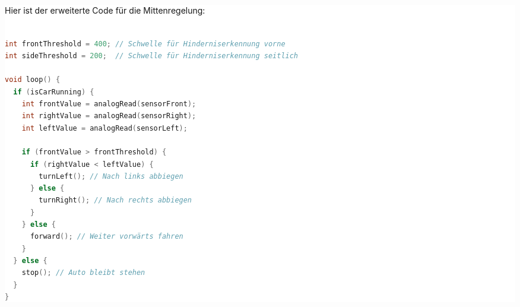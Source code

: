 Hier ist der erweiterte Code für die Mittenregelung:
```cpp

int frontThreshold = 400; // Schwelle für Hinderniserkennung vorne
int sideThreshold = 200;  // Schwelle für Hinderniserkennung seitlich

void loop() {
  if (isCarRunning) {
    int frontValue = analogRead(sensorFront);
    int rightValue = analogRead(sensorRight);
    int leftValue = analogRead(sensorLeft);

    if (frontValue > frontThreshold) {
      if (rightValue < leftValue) {
        turnLeft(); // Nach links abbiegen
      } else {
        turnRight(); // Nach rechts abbiegen
      }
    } else {
      forward(); // Weiter vorwärts fahren
    }
  } else {
    stop(); // Auto bleibt stehen
  }
}
```





